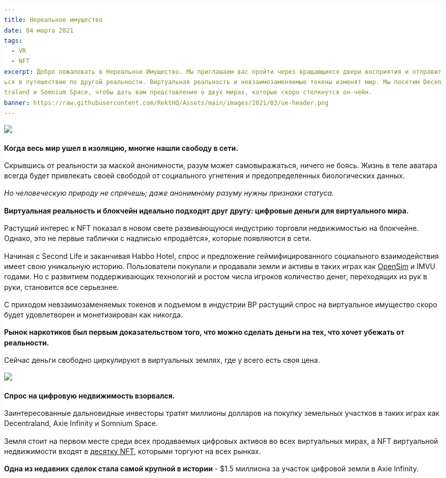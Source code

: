 ```yaml
---
title: Нереальное имущество
date: 04 марта 2021
tags:
  - VR
  - NFT
excerpt: Добро пожаловать в Нереальное Имущество. Мы приглашаем вас пройти через вращающиеся двери восприятия и отправиться в путешествие по другой реальности. Виртуальная реальность и невзаимозаменяемые токены изменят мир. Мы посетим Decentraland и Somnium Space, чтобы дать вам представление о двух мирах, которые скоро столкнутся он-чейн.
banner: https://raw.githubusercontent.com/RektHQ/Assets/main/images/2021/03/ue-header.png
---
```

![](https://raw.githubusercontent.com/RektHQ/Assets/main/images/2021/03/ue-header.png)

**Когда весь мир ушел в изоляцию, многие нашли свободу в сети.**

Скрывшись от реальности за маской анонимности, разум может самовыражаться, ничего не боясь. Жизнь в теле аватара всегда будет привлекать своей свободой от социального угнетения и предопределенных биологических данных.  

_Но человеческую природу не спрячешь; даже анонимному разуму нужны признаки статуса._

**Виртуальная реальность и блокчейн идеально подходят друг другу: цифровые деньги для виртуального мира.**

Растущий интерес к NFT показал в новом свете развивающуюся индустрию торговли  недвижимостью на блокчейне. Однако, это не первые таблички с надписью «продаётся», которые появляются в сети.

Начиная с Second Life и заканчивая Habbo Hotel, спрос и предложение геймифицированного социального взаимодействия имеет свою уникальную историю. Пользователи покупали и продавали земли и активы в таких играх как [OpenSim](http://opensimulator.org/wiki/Main_Page) и IMVU годами. Но с развитием поддерживающих технологий и ростом числа игроков количество денег, переходящих из рук в руки, становится все серьезнее.

С приходом невзаимозаменяемых токенов и подъемом в индустрии ВР растущий спрос на виртуальное имущество скоро будет удовлетворен и монетизирован как никогда.

**Рынок наркотиков был первым доказательством того, что можно сделать деньги на тех, что хочет убежать от реальности.** 

Сейчас деньги свободно циркулируют в виртуальных землях, где у всего есть своя цена.

![](https://raw.githubusercontent.com/RektHQ/Assets/main/images/2021/03/ue-xanadu-break.png)

**Спрос на цифровую недвижимость взорвался.** 

Заинтересованные дальновидные инвесторы тратят миллионы долларов на покупку земельных участков в таких играх как Decentraland, Axie Infinity и Somnium Space.

Земля стоит на первом месте среди всех продаваемых цифровых активов во всех виртуальных мирах, а NFT виртуальной недвижимости входят в [десятку NFT,](https://opensea.io/rankings) которыми торгуют на всех рынках.

**Одна из недавних сделок стала самой крупной в истории** -  $1.5 миллиона за участок цифровой земли в Axie Infinity.
